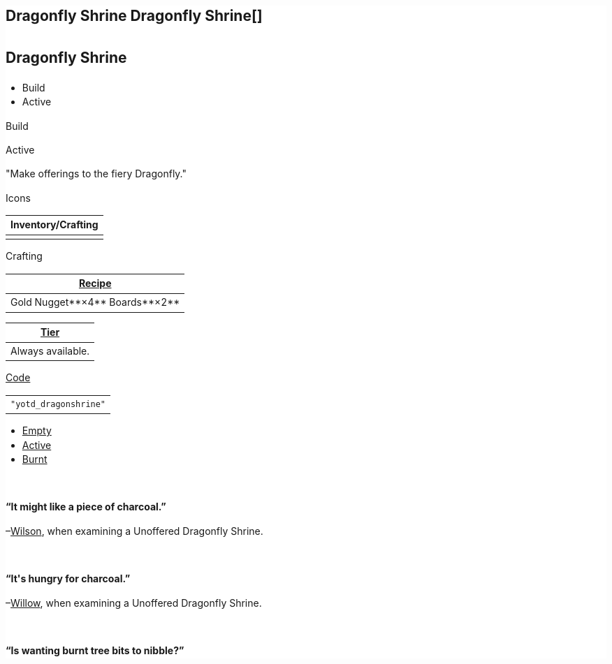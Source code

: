 ## Dragonfly Shrine Dragonfly Shrine[]

## Dragonfly Shrine

* Build
* Active

Build

Active

"Make offerings to the fiery Dragonfly."

Icons

| Inventory/Crafting |
| --- |
|  |

Crafting

| [Recipe](/wiki/Crafting "Crafting") |
| --- |
| Gold Nugget**×4** Boards**×2** |

| [Tier](/wiki/Crafting "Crafting") |
| --- |
| Always available. |

[Code](/wiki/Console "Console")

|  |
| --- |
| `"yotd_dragonshrine"` |

* [Empty](#)
* [Active](#)
* [Burnt](#)

![](data:image/gif;base64,R0lGODlhAQABAIABAAAAAP///yH5BAEAAAEALAAAAAABAAEAQAICTAEAOw%3D%3D)

**“**It might like a piece of charcoal.**”**

–[Wilson](/wiki/Wilson "Wilson"), when examining a Unoffered Dragonfly Shrine.

![](data:image/gif;base64,R0lGODlhAQABAIABAAAAAP///yH5BAEAAAEALAAAAAABAAEAQAICTAEAOw%3D%3D)

**“**It's hungry for charcoal.**”**

–[Willow](/wiki/Willow "Willow"), when examining a Unoffered Dragonfly Shrine.

![](data:image/gif;base64,R0lGODlhAQABAIABAAAAAP///yH5BAEAAAEALAAAAAABAAEAQAICTAEAOw%3D%3D)

**“**Is wanting burnt tree bits to nibble?**”**
